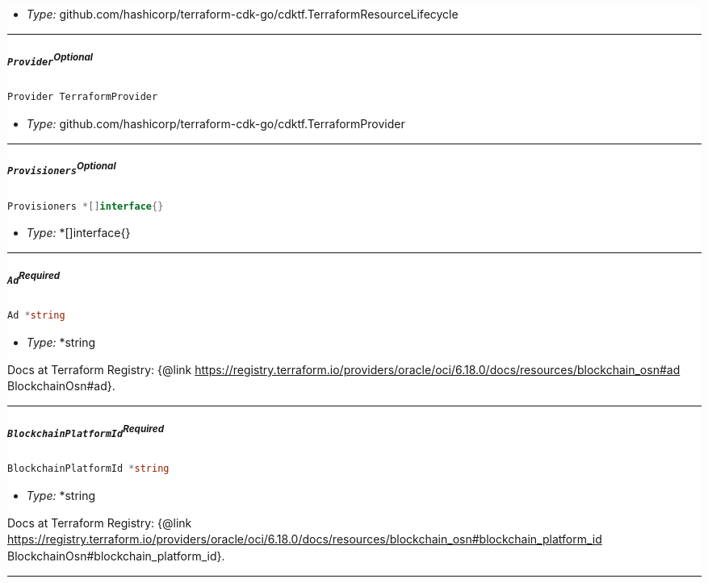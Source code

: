 - *Type:* github.com/hashicorp/terraform-cdk-go/cdktf.TerraformResourceLifecycle

---

##### `Provider`<sup>Optional</sup> <a name="Provider" id="rhizo-co-terraform-provider-oci.blockchainOsn.BlockchainOsnConfig.property.provider"></a>

```go
Provider TerraformProvider
```

- *Type:* github.com/hashicorp/terraform-cdk-go/cdktf.TerraformProvider

---

##### `Provisioners`<sup>Optional</sup> <a name="Provisioners" id="rhizo-co-terraform-provider-oci.blockchainOsn.BlockchainOsnConfig.property.provisioners"></a>

```go
Provisioners *[]interface{}
```

- *Type:* *[]interface{}

---

##### `Ad`<sup>Required</sup> <a name="Ad" id="rhizo-co-terraform-provider-oci.blockchainOsn.BlockchainOsnConfig.property.ad"></a>

```go
Ad *string
```

- *Type:* *string

Docs at Terraform Registry: {@link https://registry.terraform.io/providers/oracle/oci/6.18.0/docs/resources/blockchain_osn#ad BlockchainOsn#ad}.

---

##### `BlockchainPlatformId`<sup>Required</sup> <a name="BlockchainPlatformId" id="rhizo-co-terraform-provider-oci.blockchainOsn.BlockchainOsnConfig.property.blockchainPlatformId"></a>

```go
BlockchainPlatformId *string
```

- *Type:* *string

Docs at Terraform Registry: {@link https://registry.terraform.io/providers/oracle/oci/6.18.0/docs/resources/blockchain_osn#blockchain_platform_id BlockchainOsn#blockchain_platform_id}.

---
